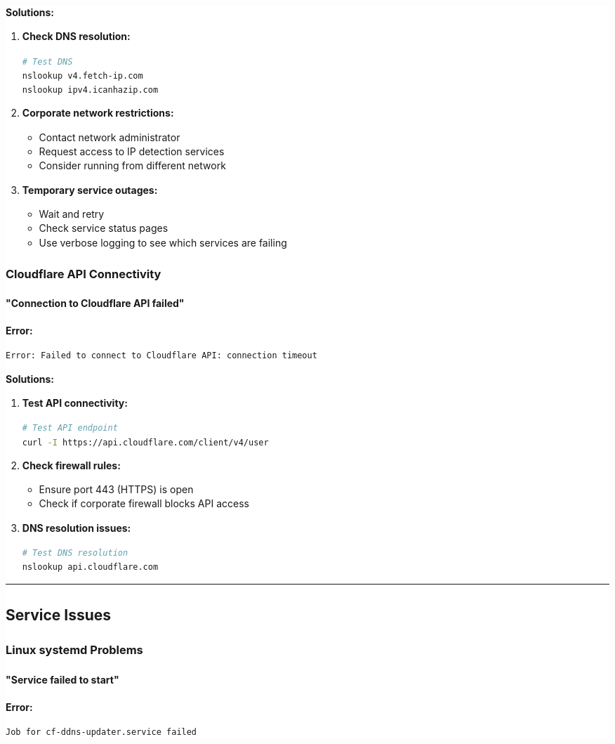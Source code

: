 **Solutions:**
1. **Check DNS resolution:**
   ```bash
   # Test DNS
   nslookup v4.fetch-ip.com
   nslookup ipv4.icanhazip.com
   ```

2. **Corporate network restrictions:**
   - Contact network administrator
   - Request access to IP detection services
   - Consider running from different network

3. **Temporary service outages:**
   - Wait and retry
   - Check service status pages
   - Use verbose logging to see which services are failing

### Cloudflare API Connectivity

#### "Connection to Cloudflare API failed"

**Error:**
```
Error: Failed to connect to Cloudflare API: connection timeout
```

**Solutions:**
1. **Test API connectivity:**
   ```bash
   # Test API endpoint
   curl -I https://api.cloudflare.com/client/v4/user
   ```

2. **Check firewall rules:**
   - Ensure port 443 (HTTPS) is open
   - Check if corporate firewall blocks API access

3. **DNS resolution issues:**
   ```bash
   # Test DNS resolution
   nslookup api.cloudflare.com
   ```

---

## Service Issues

### Linux systemd Problems

#### "Service failed to start"

**Error:**
```
Job for cf-ddns-updater.service failed
```
